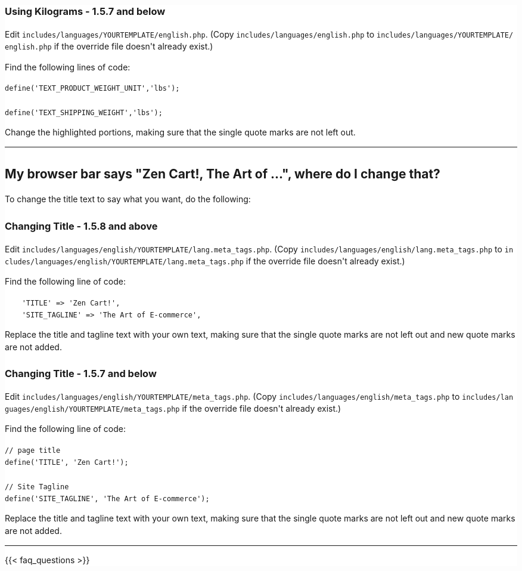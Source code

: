 ### Using Kilograms - 1.5.7 and below
Edit `includes/languages/YOURTEMPLATE/english.php`.  (Copy `includes/languages/english.php` to `includes/languages/YOURTEMPLATE/english.php` if the override file doesn't already exist.)

Find the following lines of code:

```
define('TEXT_PRODUCT_WEIGHT_UNIT','lbs');

define('TEXT_SHIPPING_WEIGHT','lbs');
```

Change the highlighted portions, making sure that the single quote marks are not left out.

---

## My browser bar says "Zen Cart!, The Art of ...", where do I change that?

To change the title text to say what you want, do the following:

### Changing Title - 1.5.8 and above
Edit `includes/languages/english/YOURTEMPLATE/lang.meta_tags.php`.  (Copy `includes/languages/english/lang.meta_tags.php` to `includes/languages/english/YOURTEMPLATE/lang.meta_tags.php` if the override file doesn't already exist.)  

Find the following line of code:

```
    'TITLE' => 'Zen Cart!',
    'SITE_TAGLINE' => 'The Art of E-commerce',
```

Replace the title and tagline text with your own text, making sure that the single quote marks are not left out and new quote marks are not added.

### Changing Title - 1.5.7 and below 
Edit `includes/languages/english/YOURTEMPLATE/meta_tags.php`.  (Copy `includes/languages/english/meta_tags.php` to `includes/languages/english/YOURTEMPLATE/meta_tags.php` if the override file doesn't already exist.)  

Find the following line of code:

```
// page title
define('TITLE', 'Zen Cart!');

// Site Tagline
define('SITE_TAGLINE', 'The Art of E-commerce');
```

Replace the title and tagline text with your own text, making sure that the single quote marks are not left out and new quote marks are not added.

---
 
{{< faq_questions >}}
